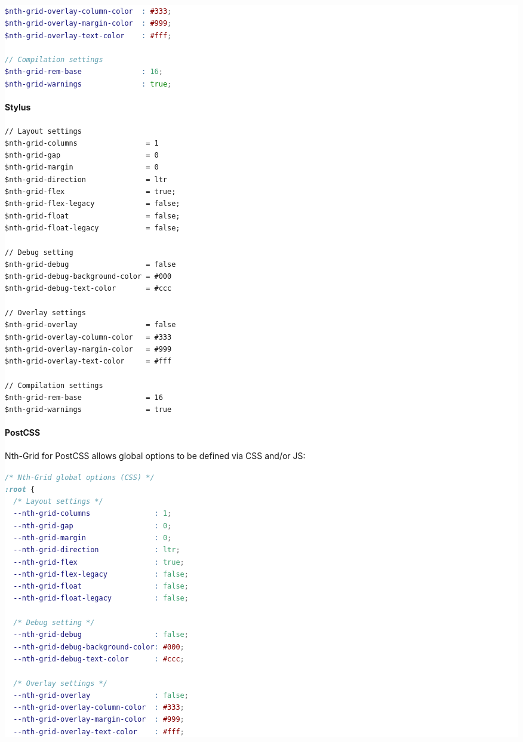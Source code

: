 ```scss
$nth-grid-overlay-column-color  : #333;
$nth-grid-overlay-margin-color  : #999;
$nth-grid-overlay-text-color    : #fff;

// Compilation settings
$nth-grid-rem-base              : 16;
$nth-grid-warnings              : true;
```

#### **Stylus**

```stylus
// Layout settings
$nth-grid-columns                = 1
$nth-grid-gap                    = 0
$nth-grid-margin                 = 0
$nth-grid-direction              = ltr
$nth-grid-flex                   = true;
$nth-grid-flex-legacy            = false;
$nth-grid-float                  = false;
$nth-grid-float-legacy           = false;

// Debug setting
$nth-grid-debug                  = false
$nth-grid-debug-background-color = #000
$nth-grid-debug-text-color       = #ccc

// Overlay settings
$nth-grid-overlay                = false
$nth-grid-overlay-column-color   = #333
$nth-grid-overlay-margin-color   = #999
$nth-grid-overlay-text-color     = #fff

// Compilation settings
$nth-grid-rem-base               = 16
$nth-grid-warnings               = true
```

#### **PostCSS**

Nth-Grid for PostCSS allows global options to be defined via CSS and/or JS:

```css
/* Nth-Grid global options (CSS) */
:root {
  /* Layout settings */
  --nth-grid-columns               : 1;
  --nth-grid-gap                   : 0;
  --nth-grid-margin                : 0;
  --nth-grid-direction             : ltr;
  --nth-grid-flex                  : true;
  --nth-grid-flex-legacy           : false;
  --nth-grid-float                 : false;
  --nth-grid-float-legacy          : false;

  /* Debug setting */
  --nth-grid-debug                 : false;
  --nth-grid-debug-background-color: #000;
  --nth-grid-debug-text-color      : #ccc;

  /* Overlay settings */
  --nth-grid-overlay               : false;
  --nth-grid-overlay-column-color  : #333;
  --nth-grid-overlay-margin-color  : #999;
  --nth-grid-overlay-text-color    : #fff;
```